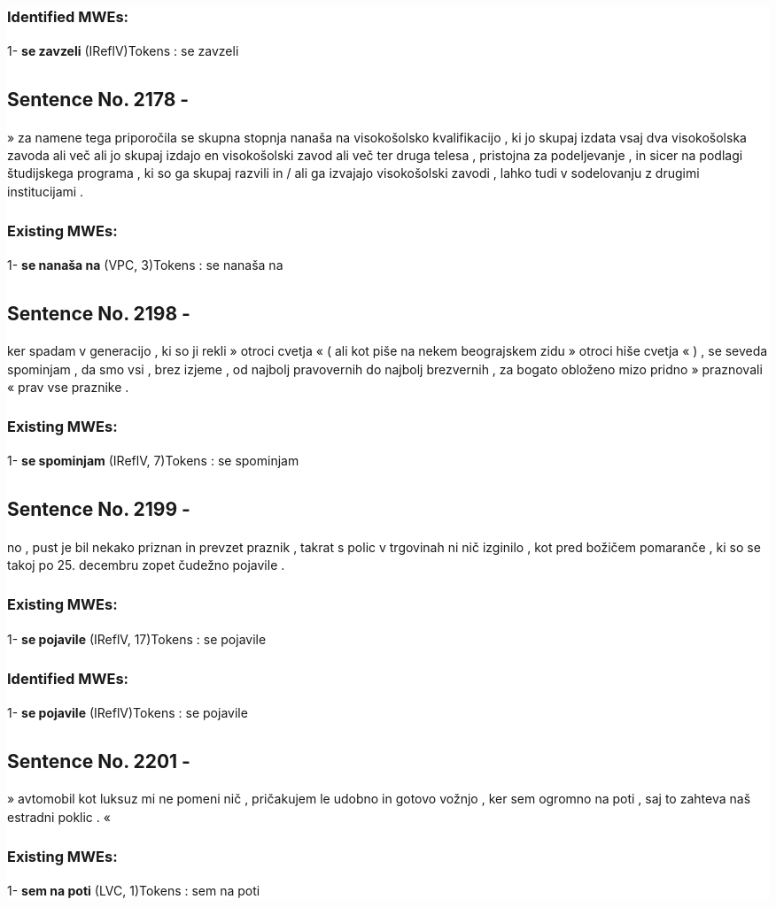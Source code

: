 ### Identified MWEs: 
1- **se zavzeli** (IReflV)Tokens : 
se
zavzeli

## Sentence No. 2178 - 
» za namene tega priporočila se skupna stopnja nanaša na visokošolsko kvalifikacijo , ki jo skupaj izdata vsaj dva visokošolska zavoda ali več ali jo skupaj izdajo en visokošolski zavod ali več ter druga telesa , pristojna za podeljevanje , in sicer na podlagi študijskega programa , ki so ga skupaj razvili in / ali ga izvajajo visokošolski zavodi , lahko tudi v sodelovanju z drugimi institucijami . 
### Existing MWEs: 
1- **se nanaša na** (VPC, 3)Tokens : 
se
nanaša
na

## Sentence No. 2198 - 
ker spadam v generacijo , ki so ji rekli » otroci cvetja « ( ali kot piše na nekem beograjskem zidu » otroci hiše cvetja « ) , se seveda spominjam , da smo vsi , brez izjeme , od najbolj pravovernih do najbolj brezvernih , za bogato obloženo mizo pridno » praznovali « prav vse praznike . 
### Existing MWEs: 
1- **se spominjam** (IReflV, 7)Tokens : 
se
spominjam

## Sentence No. 2199 - 
no , pust je bil nekako priznan in prevzet praznik , takrat s polic v trgovinah ni nič izginilo , kot pred božičem pomaranče , ki so se takoj po 25. decembru zopet čudežno pojavile . 
### Existing MWEs: 
1- **se pojavile** (IReflV, 17)Tokens : 
se
pojavile

### Identified MWEs: 
1- **se pojavile** (IReflV)Tokens : 
se
pojavile

## Sentence No. 2201 - 
» avtomobil kot luksuz mi ne pomeni nič , pričakujem le udobno in gotovo vožnjo , ker sem ogromno na poti , saj to zahteva naš estradni poklic . « 
### Existing MWEs: 
1- **sem na poti** (LVC, 1)Tokens : 
sem
na
poti
